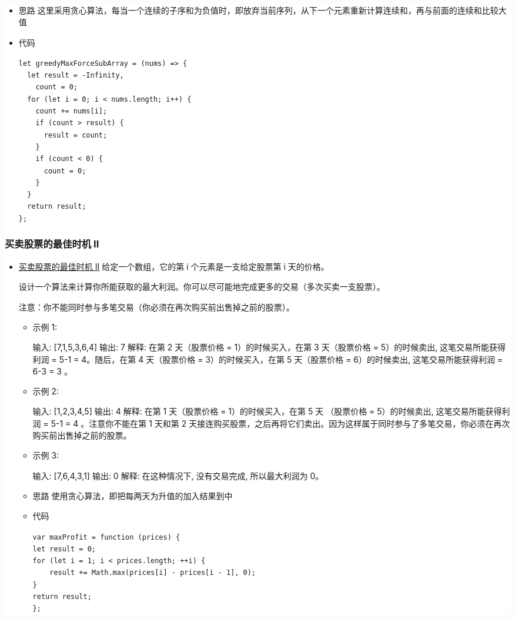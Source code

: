 -   思路
    这里采用贪心算法，每当一个连续的子序和为负值时，即放弃当前序列，从下一个元素重新计算连续和，再与前面的连续和比较大值

-   代码
    
        let greedyMaxForceSubArray = (nums) => {
          let result = -Infinity,
            count = 0;
          for (let i = 0; i < nums.length; i++) {
            count += nums[i];
            if (count > result) {
              result = count;
            }
            if (count < 0) {
              count = 0;
            }
          }
          return result;
        };


<a id="org04fb044"></a>

### 买卖股票的最佳时机 II

-   [买卖股票的最佳时机 II](https://leetcode-cn.com/problems/best-time-to-buy-and-sell-stock-ii/)
    给定一个数组，它的第 i 个元素是一支给定股票第 i 天的价格。
    
    设计一个算法来计算你所能获取的最大利润。你可以尽可能地完成更多的交易（多次买卖一支股票）。
    
    注意：你不能同时参与多笔交易（你必须在再次购买前出售掉之前的股票）。
    
    -   示例 1:
        
        输入: [7,1,5,3,6,4]
        输出: 7
        解释: 在第 2 天（股票价格 = 1）的时候买入，在第 3 天（股票价格 = 5）的时候卖出, 这笔交易所能获得利润 = 5-1 = 4。随后，在第 4 天（股票价格 = 3）的时候买入，在第 5 天（股票价格 = 6）的时候卖出, 这笔交易所能获得利润 = 6-3 = 3 。
    
    -   示例 2:
        
        输入: [1,2,3,4,5]
        输出: 4
        解释: 在第 1 天（股票价格 = 1）的时候买入，在第 5 天 （股票价格 = 5）的时候卖出, 这笔交易所能获得利润 = 5-1 = 4 。注意你不能在第 1 天和第 2 天接连购买股票，之后再将它们卖出。因为这样属于同时参与了多笔交易，你必须在再次购买前出售掉之前的股票。
    
    -   示例 3:
        
        输入: [7,6,4,3,1]
        输出: 0
        解释: 在这种情况下, 没有交易完成, 所以最大利润为 0。
    
    -   思路
        使用贪心算法，即把每两天为升值的加入结果到中
    
    -   代码
        
            var maxProfit = function (prices) {
            let result = 0;
            for (let i = 1; i < prices.length; ++i) {
                result += Math.max(prices[i] - prices[i - 1], 0);
            }
            return result;
            };
